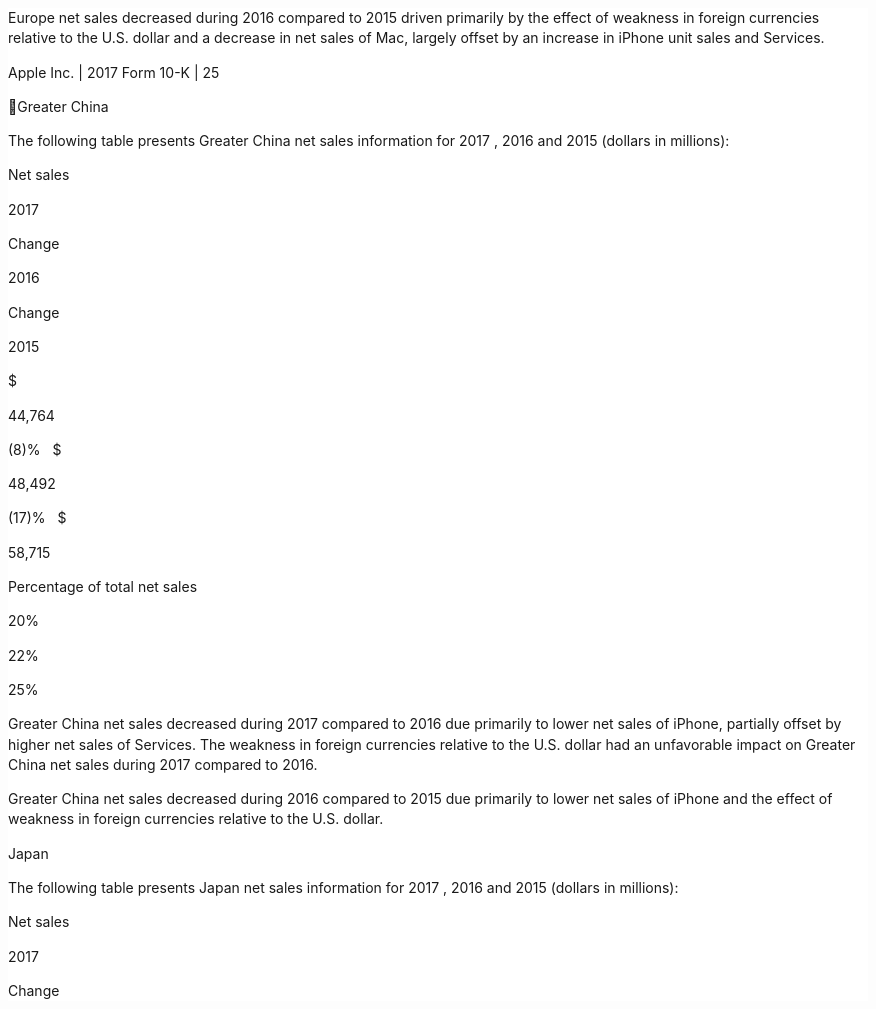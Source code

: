 Europe  net  sales  decreased  during  2016  compared  to  2015  driven  primarily  by  the  effect  of  weakness  in  foreign  currencies  relative  to  the  U.S.  dollar  and  a
decrease in net sales of Mac, largely offset by an increase in iPhone unit sales and Services.

Apple Inc. | 2017 Form 10-K | 25

Greater
China

The following table presents Greater China net sales information for 2017 , 2016 and 2015 (dollars in millions):

Net sales

2017

Change

2016

Change

2015

$

44,764

(8)%   $

48,492

(17)%   $

58,715

Percentage of total net sales

20%

22%

25%

Greater China net sales decreased during 2017 compared to 2016 due primarily to lower net sales of iPhone, partially offset by higher net sales of Services. The
weakness in foreign currencies relative to the U.S. dollar had an unfavorable impact on Greater China net sales during 2017 compared to 2016.

Greater China net sales decreased during 2016 compared to 2015 due primarily to lower net sales of iPhone and the effect of weakness in foreign currencies
relative to the U.S. dollar.

Japan

The following table presents Japan net sales information for 2017 , 2016 and 2015 (dollars in millions):

Net sales

2017

Change
